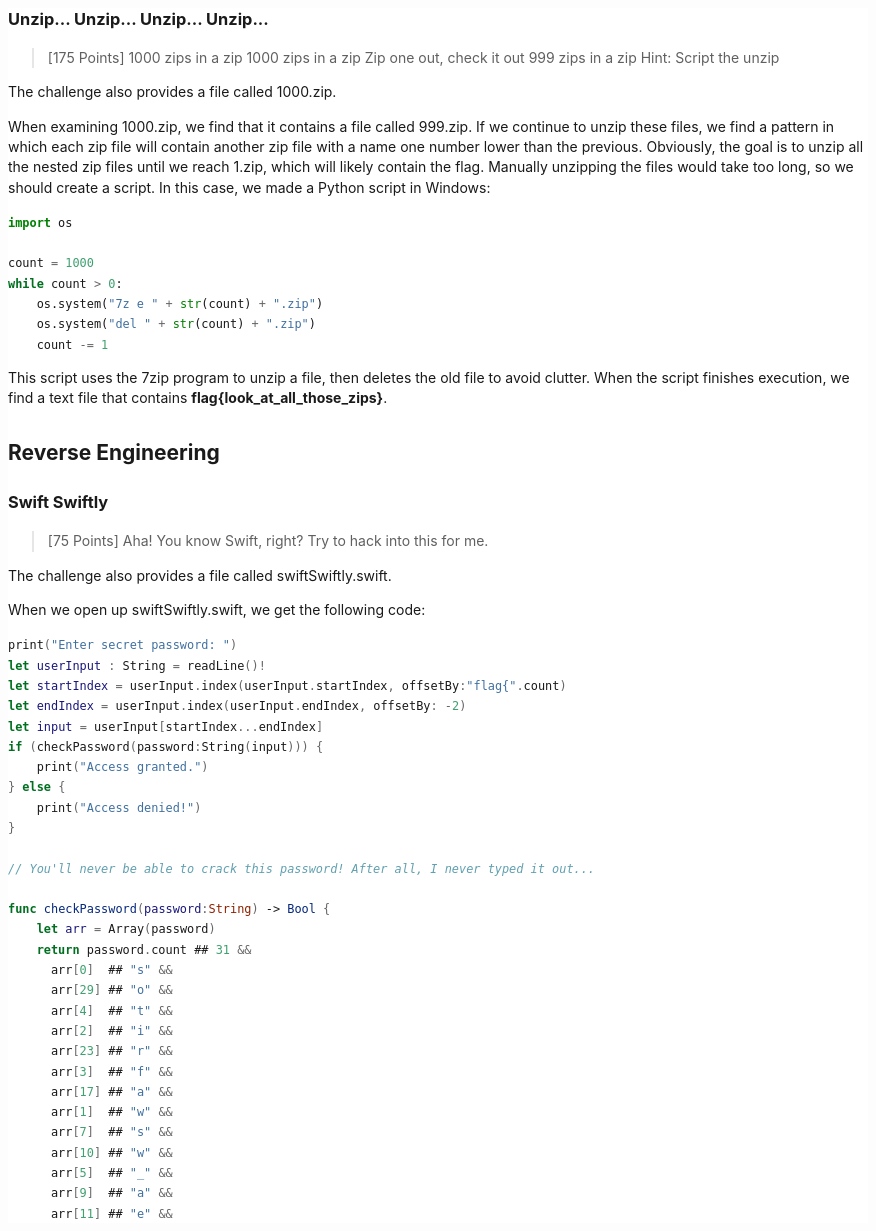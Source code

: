 ### Unzip... Unzip... Unzip... Unzip... ###

>[175 Points] 1000 zips in a zip
1000 zips in a zip
Zip one out, check it out 
999 zips in a zip
Hint: Script the unzip

The challenge also provides a file called 1000.zip.

When examining 1000.zip, we find that it contains a file called 999.zip. If we continue to unzip these files, we find a pattern in which each zip file will contain another zip file with a name one number lower than the previous. Obviously, the goal is to unzip all the nested zip files until we reach 1.zip, which will likely contain the flag. Manually unzipping the files would take too long, so we should create a script. In this case, we made a Python script in Windows:
```python
import os

count = 1000
while count > 0:
    os.system("7z e " + str(count) + ".zip")
    os.system("del " + str(count) + ".zip")
    count -= 1
```
This script uses the 7zip program to unzip a file, then deletes the old file to avoid clutter. When the script finishes execution, we find a text file that contains **flag{look_at_all_those_zips}**.

## Reverse Engineering ##
### Swift Swiftly ###

>[75 Points] Aha! You know Swift, right? Try to hack into this for me.

The challenge also provides a file called swiftSwiftly.swift.

When we open up swiftSwiftly.swift, we get the following code:
```swift
print("Enter secret password: ")
let userInput : String = readLine()!
let startIndex = userInput.index(userInput.startIndex, offsetBy:"flag{".count)
let endIndex = userInput.index(userInput.endIndex, offsetBy: -2)
let input = userInput[startIndex...endIndex]
if (checkPassword(password:String(input))) {
    print("Access granted.")
} else {
    print("Access denied!")
}

// You'll never be able to crack this password! After all, I never typed it out...

func checkPassword(password:String) -> Bool {
    let arr = Array(password)
    return password.count ## 31 &&
      arr[0]  ## "s" &&
      arr[29] ## "o" &&
      arr[4]  ## "t" &&
      arr[2]  ## "i" &&
      arr[23] ## "r" &&
      arr[3]  ## "f" &&
      arr[17] ## "a" &&
      arr[1]  ## "w" &&
      arr[7]  ## "s" &&
      arr[10] ## "w" &&
      arr[5]  ## "_" &&
      arr[9]  ## "a" &&
      arr[11] ## "e" &&
```
